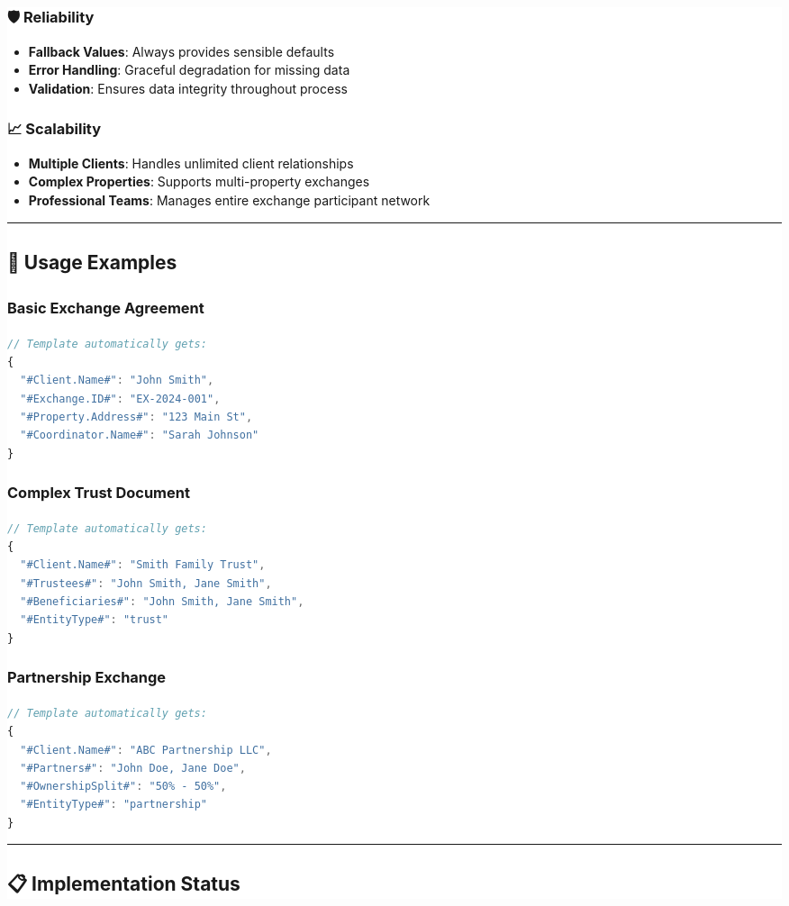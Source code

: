 ### **🛡️ Reliability**
- **Fallback Values**: Always provides sensible defaults
- **Error Handling**: Graceful degradation for missing data
- **Validation**: Ensures data integrity throughout process

### **📈 Scalability**
- **Multiple Clients**: Handles unlimited client relationships
- **Complex Properties**: Supports multi-property exchanges
- **Professional Teams**: Manages entire exchange participant network

---

## **🚀 Usage Examples**

### **Basic Exchange Agreement**
```javascript
// Template automatically gets:
{
  "#Client.Name#": "John Smith",
  "#Exchange.ID#": "EX-2024-001", 
  "#Property.Address#": "123 Main St",
  "#Coordinator.Name#": "Sarah Johnson"
}
```

### **Complex Trust Document**
```javascript
// Template automatically gets:
{
  "#Client.Name#": "Smith Family Trust",
  "#Trustees#": "John Smith, Jane Smith",
  "#Beneficiaries#": "John Smith, Jane Smith",
  "#EntityType#": "trust"
}
```

### **Partnership Exchange**
```javascript
// Template automatically gets:
{
  "#Client.Name#": "ABC Partnership LLC",
  "#Partners#": "John Doe, Jane Doe",
  "#OwnershipSplit#": "50% - 50%",
  "#EntityType#": "partnership"
}
```

---

## **📋 Implementation Status**
